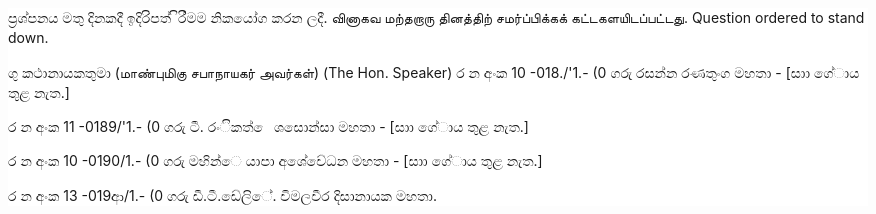 ප්‍රශ්පනය මතු දිනකදී ඉදිරිපත් ිරීමම නිකයෝග කරන ලදී. வினாகவ மற்தறாரு தினத்திற் சமர்ப்பிக்கக் கட்டகளயிடப்பட்டது. Question ordered to stand down.

ගු කථානායකතුමා (மாண்புமிகு சபாநாயகர் அவர்கள்) (The Hon. Speaker) ‍ර න අංක 10 -018./'1.- (0 ගරු ‍රසන්න රණතුංග මහතා - [සාා ගේාය තුළ නැත.]

‍ර න අංක 11 -0189/'1.- (0 ගරු ටී. රංිකත් ෙ ශසොන්සා මහතා - [සාා ගේාය තුළ නැත.]

‍ර න අංක 10 -0190/1.- (0 ගරු මහින්ෙ යාපා අශේවේධන මහතා - [සාා ගේාය තුළ නැත.]

‍ර න අංක 13 -019ආ/1.- (0 ගරු ඩී.ටී.ඩේලිේ. විමලවීර දිසානායක මහතා.

